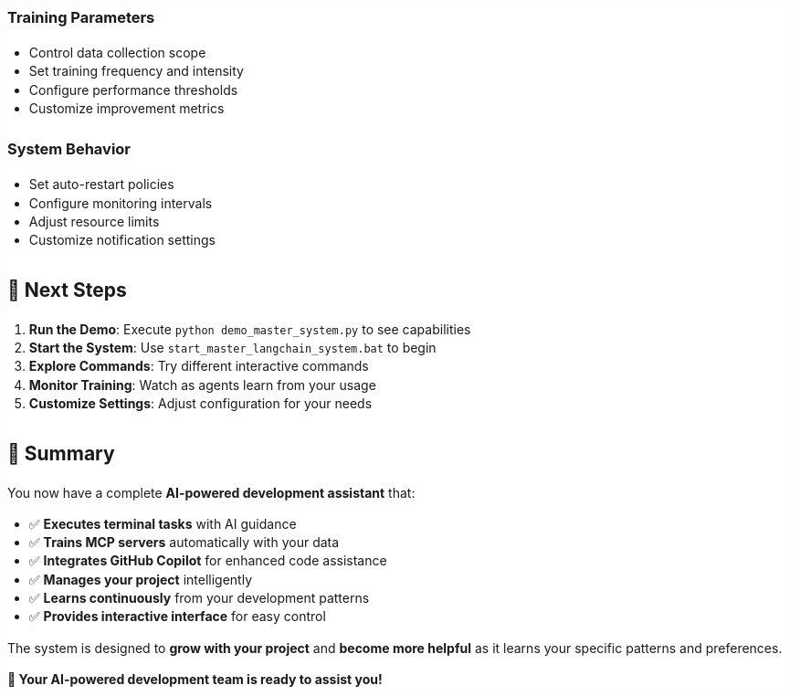 ### Training Parameters
- Control data collection scope
- Set training frequency and intensity
- Configure performance thresholds
- Customize improvement metrics

### System Behavior
- Set auto-restart policies
- Configure monitoring intervals
- Adjust resource limits
- Customize notification settings

## 📝 Next Steps

1. **Run the Demo**: Execute `python demo_master_system.py` to see capabilities
2. **Start the System**: Use `start_master_langchain_system.bat` to begin
3. **Explore Commands**: Try different interactive commands
4. **Monitor Training**: Watch as agents learn from your usage
5. **Customize Settings**: Adjust configuration for your needs

## 🎉 Summary

You now have a complete **AI-powered development assistant** that:

- ✅ **Executes terminal tasks** with AI guidance
- ✅ **Trains MCP servers** automatically with your data
- ✅ **Integrates GitHub Copilot** for enhanced code assistance
- ✅ **Manages your project** intelligently
- ✅ **Learns continuously** from your development patterns
- ✅ **Provides interactive interface** for easy control

The system is designed to **grow with your project** and **become more helpful** as it learns your specific patterns and preferences.

**🚀 Your AI-powered development team is ready to assist you!**
